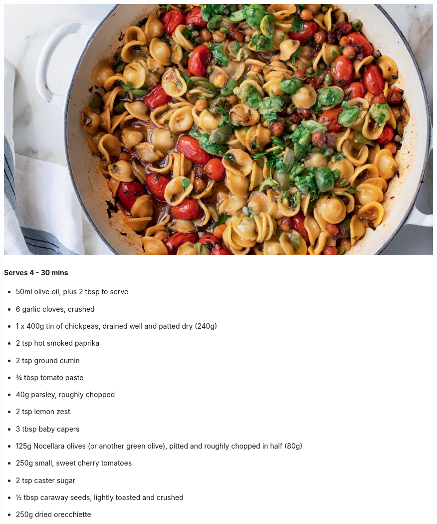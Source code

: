 ![.](Images/ottolenghi-one-pot-orecchiette-puttanesca.jpeg)

#### Serves 4 - 30 mins

- 50ml olive oil, plus 2 tbsp to serve

- 6 garlic cloves, crushed

- 1 x 400g tin of chickpeas, drained well and patted dry (240g)

- 2 tsp hot smoked paprika

- 2 tsp ground cumin

- ¾ tbsp tomato paste

- 40g parsley, roughly chopped

- 2 tsp lemon zest

- 3 tbsp baby capers

- 125g Nocellara olives (or another green olive), pitted and roughly chopped in half (80g)

- 250g small, sweet cherry tomatoes

- 2 tsp caster sugar

- ½ tbsp caraway seeds, lightly toasted and crushed

- 250g dried orecchiette
